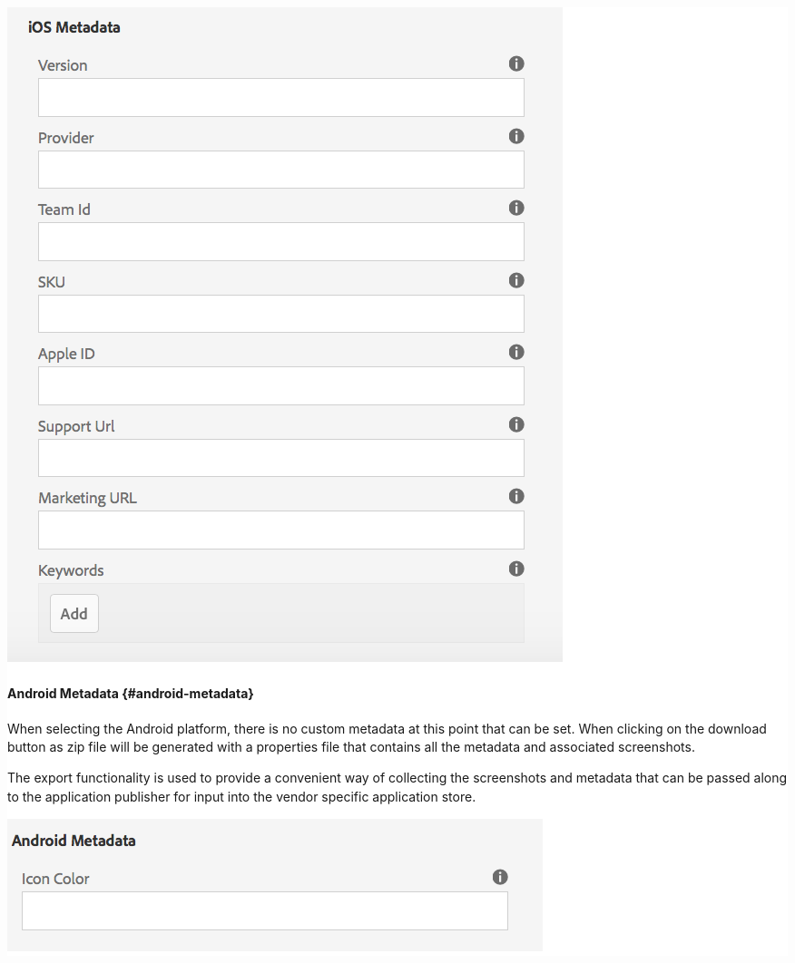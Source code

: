 ![](assets/chlimage_1-125.png) 

#### Android Metadata {#android-metadata}

When selecting the Android platform, there is no custom metadata at this point that can be set. When clicking on the download button as zip file will be generated with a properties file that contains all the metadata and associated screenshots.

The export functionality is used to provide a convenient way of collecting the screenshots and metadata that can be passed along to the application publisher for input into the vendor specific application store.

![](assets/chlimage_1-126.png) 
